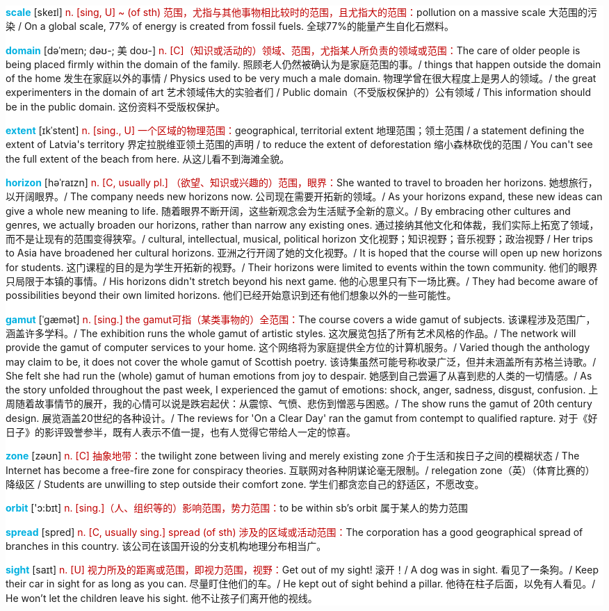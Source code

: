 <font color="sky blue">**scale**</font> [skeɪl]
<font color="#c00000">n. [sing, U] ~ (of sth) 范围，尤指与其他事物相比较时的范围，且尤指大的范围：</font>pollution on a massive scale 大范围的污染 / On a global scale, 77% of energy is created from fossil fuels. 全球77%的能量产生自化石燃料。           

<font color="sky blue">**domain**</font> [dəˈmeɪn; dəʊ-; 美 doʊ-]
<font color="#c00000">n. [C]（知识或活动的）领域、范围，尤指某人所负责的领域或范围：</font>The care of older people is being placed firmly within the domain of the family. 照顾老人仍然被确认为是家庭范围的事。/ things that happen outside the domain of the home 发生在家庭以外的事情 / Physics used to be very much a male domain. 物理学曾在很大程度上是男人的领域。/ the great experimenters in the domain of art 艺术领域伟大的实验者们 / Public domain（不受版权保护的）公有领域 / This information should be in the public domain. 这份资料不受版权保护。
           
<font color="sky blue">**extent**</font> [ɪkˈstent]
<font color="#c00000">n. [sing., U] 一个区域的物理范围：</font>geographical, territorial extent 地理范围；领土范围 / a statement defining the extent of Latvia's territory 界定拉脱维亚领土范围的声明 / to reduce the extent of deforestation 缩小森林砍伐的范围 / You can't see the full extent of the beach from here. 从这儿看不到海滩全貌。
           
<font color="sky blue">**horizon**</font> [həˈraɪzn]
<font color="#c00000">n. [C, usually pl.] （欲望、知识或兴趣的）范围，眼界：</font>She wanted to travel to broaden her horizons. 她想旅行，以开阔眼界。/ The company needs new horizons now. 公司现在需要开拓新的领域。/ As your horizons expand, these new ideas can give a whole new meaning to life. 随着眼界不断开阔，这些新观念会为生活赋予全新的意义。/ By embracing other cultures and genres, we actually broaden our horizons, rather than narrow any existing ones. 通过接纳其他文化和体裁，我们实际上拓宽了领域，而不是让现有的范围变得狭窄。/ cultural, intellectual, musical, political horizon 文化视野；知识视野；音乐视野；政治视野 / Her trips to Asia have broadened her cultural horizons. 亚洲之行开阔了她的文化视野。/ It is hoped that the course will open up new horizons for students. 这门课程的目的是为学生开拓新的视野。/ Their horizons were limited to events within the town community. 他们的眼界只局限于本镇的事情。/ His horizons didn't stretch beyond his next game. 他的心思里只有下一场比赛。/ They had become aware of possibilities beyond their own limited horizons. 他们已经开始意识到还有他们想象以外的一些可能性。
 
<font color="sky blue">**gamut**</font> [ˈgæmət]
<font color="#c00000">n. [sing.] the gamut可指（某类事物的）全范围：</font>The course covers a wide gamut of subjects. 该课程涉及范围广，涵盖许多学科。/ The exhibition runs the whole gamut of artistic styles. 这次展览包括了所有艺术风格的作品。/ The network will provide the gamut of computer services to your home. 这个网络将为家庭提供全方位的计算机服务。/ Varied though the anthology may claim to be, it does not cover the whole gamut of Scottish poetry. 该诗集虽然可能号称收录广泛，但并未涵盖所有苏格兰诗歌。/ She felt she had run the (whole) gamut of human emotions from joy to despair. 她感到自己尝遍了从喜到悲的人类的一切情感。/ As the story unfolded throughout the past week, I experienced the gamut of emotions: shock, anger, sadness, disgust, confusion. 上周随着故事情节的展开，我的心情可以说是跌宕起伏：从震惊、气愤、悲伤到憎恶与困惑。/ The show runs the gamut of 20th century design. 展览涵盖20世纪的各种设计。/ The reviews for 'On a Clear Day' ran the gamut from contempt to qualified rapture. 对于《好日子》的影评毁誉参半，既有人表示不值一提，也有人觉得它带给人一定的惊喜。

<font color="sky blue">**zone**</font> [zəʊn] 
<font color="#c00000">n. [C] 抽象地带：</font>the twilight zone between living and merely existing zone 介于生活和挨日子之间的模糊状态 / The Internet has become a free-fire zone for conspiracy theories. 互联网对各种阴谋论毫无限制。/ relegation zone（英）（体育比赛的）降级区 / Students are unwilling to step outside their comfort zone. 学生们都贪恋自己的舒适区，不愿改变。

<font color="sky blue">**orbit**</font> ['ɔ:bɪt] 
<font color="#c00000">n. [sing.]（人、组织等的）影响范围，势力范围：</font>to be within sb’s orbit 属于某人的势力范围

<font color="sky blue">**spread**</font> [spred] 
<font color="#c00000">n. [C, usually sing.] spread (of sth) 涉及的区域或活动范围：</font>The corporation has a good geographical spread of branches in this country. 该公司在该国开设的分支机构地理分布相当广。

<font color="sky blue">**sight**</font> [saɪt] 
<font color="#c00000">n. [U] 视力所及的距离或范围，即视力范围，视野：</font>Get out of my sight! 滚开！/ A dog was in sight. 看见了一条狗。/ Keep their car in sight for as long as you can. 尽量盯住他们的车。/ He kept out of sight behind a pillar. 他待在柱子后面，以免有人看见。/ He won’t let the children leave his sight. 他不让孩子们离开他的视线。
           